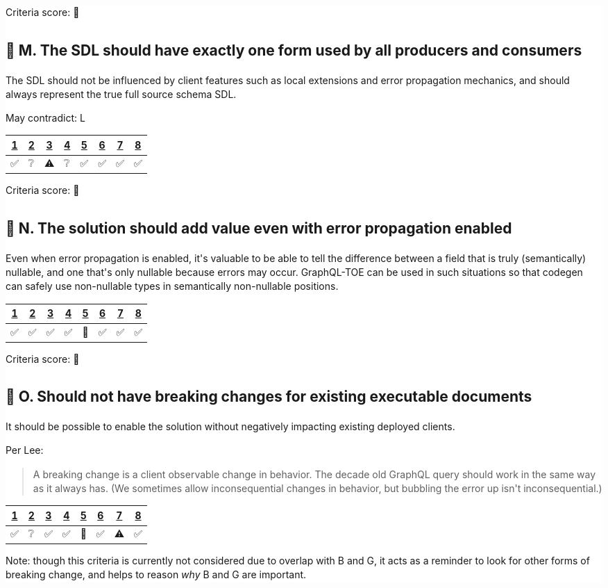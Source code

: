 Criteria score: 🥈

## 🎯 M. The SDL should have exactly one form used by all producers and consumers

[criteria-m]: #-m-the-sdl-should-have-exactly-one-form-used-by-all-producers-and-consumers

The SDL should not be influenced by client features such as local extensions and
error propagation mechanics, and should always represent the true full source
schema SDL.

May contradict: L

| [1][solution-1] | [2][solution-2] | [3][solution-3] | [4][solution-4] | [5][solution-5] | [6][solution-6] | [7][solution-7] | [8][solution-8] |
|-----------------|-----------------|-----------------|-----------------|-----------------|-----------------|-------------|-----------------|
| ✅               | ❔              | ⚠️               | ❔               | ✅               | ✅          | ✅            | ✅                 |

Criteria score: 🥇

## 🎯 N. The solution should add value even with error propagation enabled

[criteria-n]: #-n-the-solution-should-add-value-even-with-error-propagation-enabled

Even when error propagation is enabled, it's valuable to be able to tell the
difference between a field that is truly (semantically) nullable, and one
that's only nullable because errors may occur. GraphQL-TOE can be used in such
situations so that codegen can safely use non-nullable types in semantically
non-nullable positions.

| [1][solution-1] | [2][solution-2] | [3][solution-3] | [4][solution-4] | [5][solution-5] | [6][solution-6] | [7][solution-7] | [8][solution-8] |
|-----------------|-----------------|-----------------|-----------------|-----------------|-----------------|-------------|-----------------|
| ✅               | ✅              | ✅               | ✅               | 🚫               | ✅          | ✅            | ✅                 |

Criteria score: 🥉

## 🎯 O. Should not have breaking changes for existing executable documents

[criteria-o]: #-o-should-not-have-breaking-changes-for-existing-executable-documents

It should be possible to enable the solution without negatively impacting
existing deployed clients.

Per Lee:

> A breaking change is a client observable change in behavior. The decade old
> GraphQL query should work in the same way as it always has.  (We sometimes
> allow inconsequential changes in behavior, but bubbling the error up isn't
> inconsequential.)

| [1][solution-1] | [2][solution-2] | [3][solution-3] | [4][solution-4] | [5][solution-5] | [6][solution-6] | [7][solution-7] | [8][solution-8] |
|-----------------|-----------------|-----------------|-----------------|-----------------|-----------------|-------------|-----------------|
| ✅               | ❔              | ✅               | ✅               | 🚫               | ✅          | ⚠️            | ✅                 |


Note: though this criteria is currently not considered due to overlap with B
and G, it acts as a reminder to look for other forms of breaking change, and
helps to reason _why_ B and G are important.


[criteria-a]: #-a-graphql-should-be-able-to-indicate-which-nullable-fields-should-become-non-nullable-when-error-propagation-is-disabled
[criteria-b]: #-b-existing-executable-documents-should-retain-validity-and-meaning
[criteria-c]: #-c-unadorned-type-should-mean-nullable
[criteria-d]: #-d-syntax-should-be-obvious-to-programmers
[criteria-e]: #-e-syntax-used-in-sdl-and-in-executable-documents-should-be-consistent-with-sdl
[criteria-f]: #-f-alternative-syntaxes-should-not-cause-confusion
[criteria-g]: #-g-error-propagation-boundaries-should-not-change-in-existing-executable-documents
[criteria-h]: #-h-implementation-and-spec-simplicity
[criteria-i]: #-i-syntax-used-in-executable-documents-should-be-unchanged
[criteria-j]: #-j-type-reasoning-should-remain-local
[criteria-k]: #-k-introspection-must-be-backwards-compatible
[criteria-l]: #-l-general-graphql-consumers-should-only-need-to-think-about-nullable-vs-non-nullable
[criteria-p]: #-p-the-solution-should-result-in-users-marking-all-semantically-non-null-fields-as-such
[criteria-q]: #-q-migrating-the-unadorned-output-type-to-other-forms-of-nullability-should-be-non-breaking
[criteria-r]: #-r-semantic-nullability-should-only-impact-outputs-not-inputs
[criteria-s]: #-s-should-be-incrementally-adoptable
[criteria-t]: #-t-should-be-incrementally-removable
[criteria-u]: #-u-legacy-tooling-and-clients-should-safely-interpret-sdl-even-when-ignoring-directives
[solution-1]: #-1-new-semantic-non-null-type-represented-by-
[solution-2]: #-2-strict-semantic-nullability
[solution-3]: #-3-new-semantic-non-null-type-usurping--syntax
[solution-4]: #-4-new-semantic-non-null-type-with--used-for-nullable-types
[solution-5]: #-5-use-non-null-in-semantically-non-nullable-places-and-encourage-disabling-error-propagation
[solution-6]: #-6-semanticnonnull-directive
[solution-7]: #-7-propagateerror-directive
[solution-8]: #-8-transitional-non-null-appendix